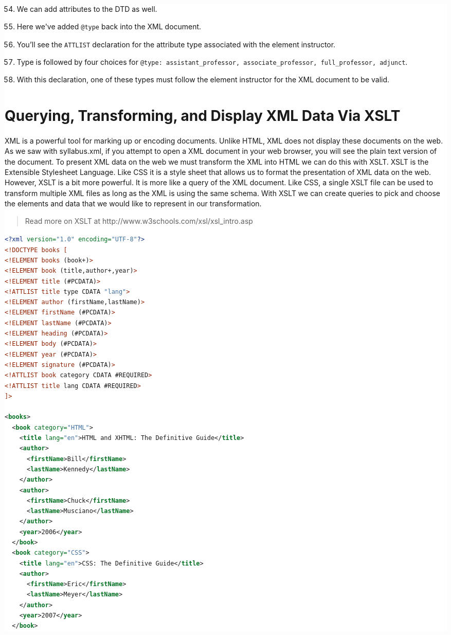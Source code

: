 54. We can add attributes to the DTD as well. 

55. Here we've added `@type` back into the XML document. 

56. You’ll see the `ATTLIST` declaration for the attribute type associated with the element instructor. 

57. Type is followed by four choices for `@type: assistant_professor, associate_professor, full_professor, adjunct`. 

58. With this declaration, one of these types must follow the element instructor for the XML document to be valid.

# Querying, Transforming, and Display XML Data Via XSLT

XML is a powerful tool for marking up or encoding documents. Unlike HTML, XML does not display these documents on the web. As we saw with syllabus.xml, if you attempt to open a XML document in your web browser, you will see the plain text version of the document. To present XML data on the web we must transform the XML into HTML we can do this with XSLT. XSLT is the Extensible Stylesheet Language. Like CSS it is a style sheet that allows us to format the presentation of XML data on the web. However, XSLT is a bit more powerful. It is more like a query of the XML document. Like CSS, a single XSLT file can be used to transform multiple XML files as long as the XML is using the same schema. With XSLT we can create queries to pick and choose the elements and data that we would like to represent in our transformation.

<blockquote>Read more on XSLT at http://www.w3schools.com/xsl/xsl_intro.asp</blockquote>

```XML
<?xml version="1.0" encoding="UTF-8"?>
<!DOCTYPE books [
<!ELEMENT books (book+)>
<!ELEMENT book (title,author+,year)>
<!ELEMENT title (#PCDATA)>
<!ATTLIST title type CDATA "lang">
<!ELEMENT author (firstName,lastName)>
<!ELEMENT firstName (#PCDATA)>
<!ELEMENT lastName (#PCDATA)>
<!ELEMENT heading (#PCDATA)>
<!ELEMENT body (#PCDATA)>
<!ELEMENT year (#PCDATA)>
<!ELEMENT signature (#PCDATA)>
<!ATTLIST book category CDATA #REQUIRED>
<!ATTLIST title lang CDATA #REQUIRED>
]>

<books>
  <book category="HTML">
    <title lang="en">HTML and XHTML: The Definitive Guide</title>
    <author>
      <firstName>Bill</firstName>
      <lastName>Kennedy</lastName>
    </author>
    <author>
      <firstName>Chuck</firstName>
      <lastName>Musciano</lastName>
    </author>
    <year>2006</year>
  </book>
  <book category="CSS">
    <title lang="en">CSS: The Definitive Guide</title>
    <author>
      <firstName>Eric</firstName>
      <lastName>Meyer</lastName>
    </author>
    <year>2007</year>
  </book>
```